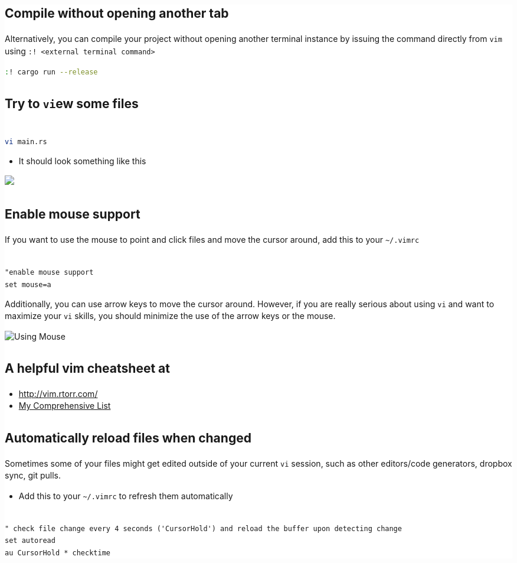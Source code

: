 ## Compile without opening another tab
Alternatively, you can compile your project without opening another terminal instance by issuing the command directly from `vim` using `:! <external terminal command>`

```sh
:! cargo run --release
```



## Try to `vi`ew some files

```sh

vi main.rs
```


* It should look something like this

![](https://raw.githubusercontent.com/ivanceras/rust-vim-setup/master/rust-vim.png)



## Enable mouse support

If you want to use the mouse to point and click files and move the cursor around, add this to your `~/.vimrc`

```

"enable mouse support
set mouse=a
```

Additionally, you can use arrow keys to move the cursor around.
However, if you are really serious about using `vi` and want to maximize your `vi` skills, you should minimize the use of the arrow keys or the mouse.

![Using Mouse](https://raw.githubusercontent.com/ivanceras/rust-vim-setup/master/using-mouse.gif)

## A helpful vim cheatsheet at
* http://vim.rtorr.com/
* [My Comprehensive List](https://github.com/ivanceras/rust-vim-setup/blob/master/VIM_Notes.md)


## Automatically reload files when changed

Sometimes some of your files might get edited outside of your current `vi` session, such as other editors/code generators, dropbox sync, git pulls.

* Add this to your `~/.vimrc` to refresh them automatically

```

" check file change every 4 seconds ('CursorHold') and reload the buffer upon detecting change
set autoread
au CursorHold * checktime  
```
